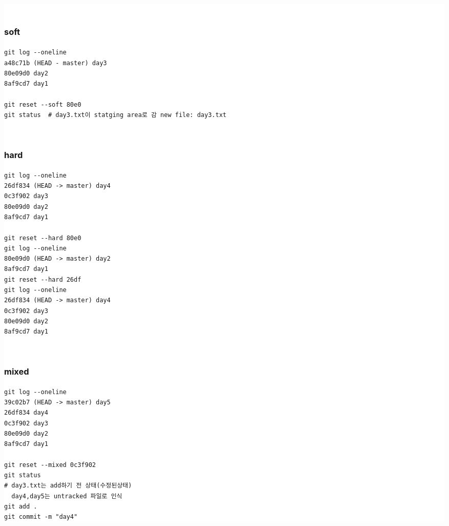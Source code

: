 ​		  

### 		soft

``` 
git log --oneline
a48c71b (HEAD - master) day3
80e09d0 day2
8af9cd7 day1

git reset --soft 80e0
git status  # day3.txt이 statging area로 감 new file: day3.txt
```

​		  		

### 		hard

``` 
git log --oneline
26df834 (HEAD -> master) day4
0c3f902 day3
80e09d0 day2
8af9cd7 day1

git reset --hard 80e0
git log --oneline  
80e09d0 (HEAD -> master) day2
8af9cd7 day1
git reset --hard 26df
git log --oneline
26df834 (HEAD -> master) day4
0c3f902 day3
80e09d0 day2
8af9cd7 day1
```

​		  

### 		mixed

``` 
git log --oneline
39c02b7 (HEAD -> master) day5
26df834 day4
0c3f902 day3
80e09d0 day2
8af9cd7 day1

git reset --mixed 0c3f902
git status
# day3.txt는 add하기 전 상태(수정된상태)
  day4,day5는 untracked 파일로 인식
git add . 
git commit -m "day4"
```
